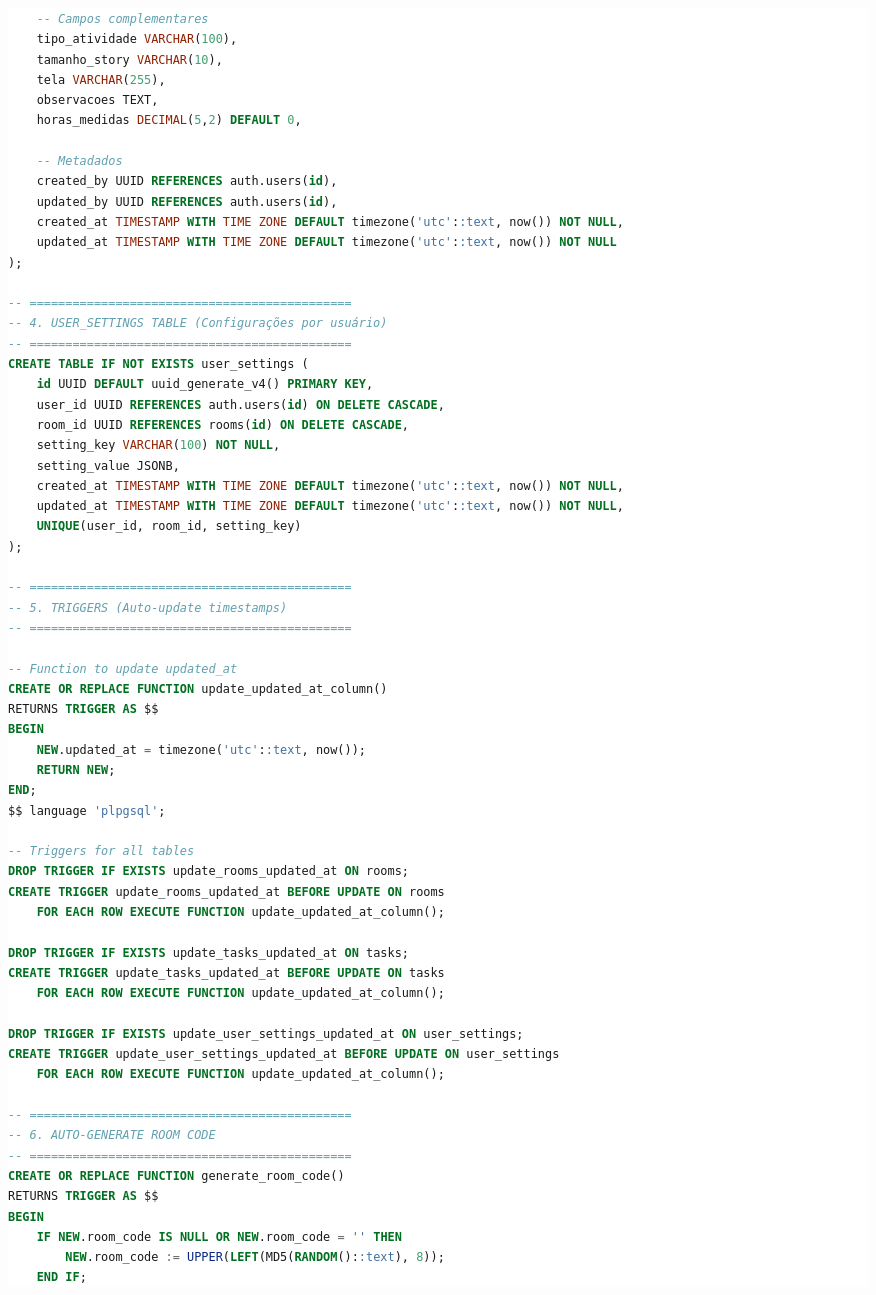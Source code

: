 ```sql
    -- Campos complementares
    tipo_atividade VARCHAR(100),
    tamanho_story VARCHAR(10),
    tela VARCHAR(255),
    observacoes TEXT,
    horas_medidas DECIMAL(5,2) DEFAULT 0,
    
    -- Metadados
    created_by UUID REFERENCES auth.users(id),
    updated_by UUID REFERENCES auth.users(id),
    created_at TIMESTAMP WITH TIME ZONE DEFAULT timezone('utc'::text, now()) NOT NULL,
    updated_at TIMESTAMP WITH TIME ZONE DEFAULT timezone('utc'::text, now()) NOT NULL
);

-- =============================================
-- 4. USER_SETTINGS TABLE (Configurações por usuário)
-- =============================================
CREATE TABLE IF NOT EXISTS user_settings (
    id UUID DEFAULT uuid_generate_v4() PRIMARY KEY,
    user_id UUID REFERENCES auth.users(id) ON DELETE CASCADE,
    room_id UUID REFERENCES rooms(id) ON DELETE CASCADE,
    setting_key VARCHAR(100) NOT NULL,
    setting_value JSONB,
    created_at TIMESTAMP WITH TIME ZONE DEFAULT timezone('utc'::text, now()) NOT NULL,
    updated_at TIMESTAMP WITH TIME ZONE DEFAULT timezone('utc'::text, now()) NOT NULL,
    UNIQUE(user_id, room_id, setting_key)
);

-- =============================================
-- 5. TRIGGERS (Auto-update timestamps)
-- =============================================

-- Function to update updated_at
CREATE OR REPLACE FUNCTION update_updated_at_column()
RETURNS TRIGGER AS $$
BEGIN
    NEW.updated_at = timezone('utc'::text, now());
    RETURN NEW;
END;
$$ language 'plpgsql';

-- Triggers for all tables
DROP TRIGGER IF EXISTS update_rooms_updated_at ON rooms;
CREATE TRIGGER update_rooms_updated_at BEFORE UPDATE ON rooms
    FOR EACH ROW EXECUTE FUNCTION update_updated_at_column();

DROP TRIGGER IF EXISTS update_tasks_updated_at ON tasks;
CREATE TRIGGER update_tasks_updated_at BEFORE UPDATE ON tasks
    FOR EACH ROW EXECUTE FUNCTION update_updated_at_column();

DROP TRIGGER IF EXISTS update_user_settings_updated_at ON user_settings;
CREATE TRIGGER update_user_settings_updated_at BEFORE UPDATE ON user_settings
    FOR EACH ROW EXECUTE FUNCTION update_updated_at_column();

-- =============================================
-- 6. AUTO-GENERATE ROOM CODE
-- =============================================
CREATE OR REPLACE FUNCTION generate_room_code()
RETURNS TRIGGER AS $$
BEGIN
    IF NEW.room_code IS NULL OR NEW.room_code = '' THEN
        NEW.room_code := UPPER(LEFT(MD5(RANDOM()::text), 8));
    END IF;
```